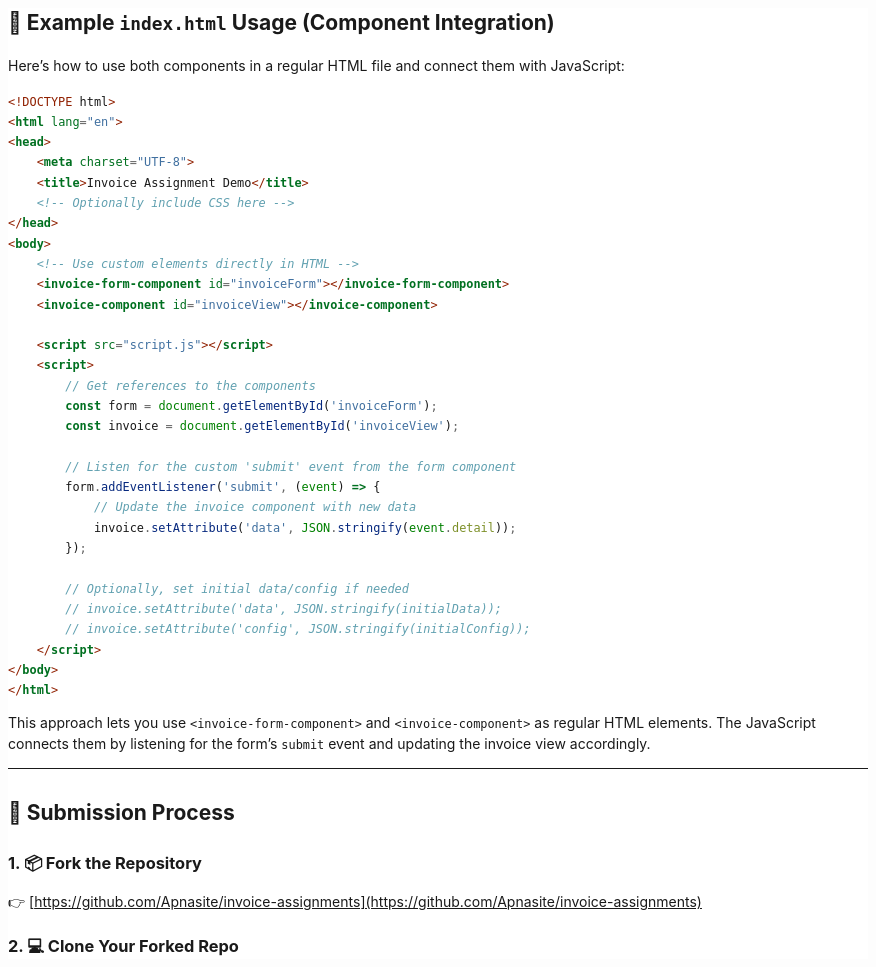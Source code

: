 ## 🧪 Example `index.html` Usage (Component Integration)

Here’s how to use both components in a regular HTML file and connect them with JavaScript:

```html
<!DOCTYPE html>
<html lang="en">
<head>
    <meta charset="UTF-8">
    <title>Invoice Assignment Demo</title>
    <!-- Optionally include CSS here -->
</head>
<body>
    <!-- Use custom elements directly in HTML -->
    <invoice-form-component id="invoiceForm"></invoice-form-component>
    <invoice-component id="invoiceView"></invoice-component>

    <script src="script.js"></script>
    <script>
        // Get references to the components
        const form = document.getElementById('invoiceForm');
        const invoice = document.getElementById('invoiceView');

        // Listen for the custom 'submit' event from the form component
        form.addEventListener('submit', (event) => {
            // Update the invoice component with new data
            invoice.setAttribute('data', JSON.stringify(event.detail));
        });

        // Optionally, set initial data/config if needed
        // invoice.setAttribute('data', JSON.stringify(initialData));
        // invoice.setAttribute('config', JSON.stringify(initialConfig));
    </script>
</body>
</html>
```

This approach lets you use `<invoice-form-component>` and `<invoice-component>` as regular HTML elements. The JavaScript connects them by listening for the form’s `submit` event and updating the invoice view accordingly.

---

## 🚀 Submission Process

### 1. 📦 Fork the Repository

👉 [https://github.com/Apnasite/invoice-assignments](https://github.com/Apnasite/invoice-assignments)

### 2. 💻 Clone Your Forked Repo
